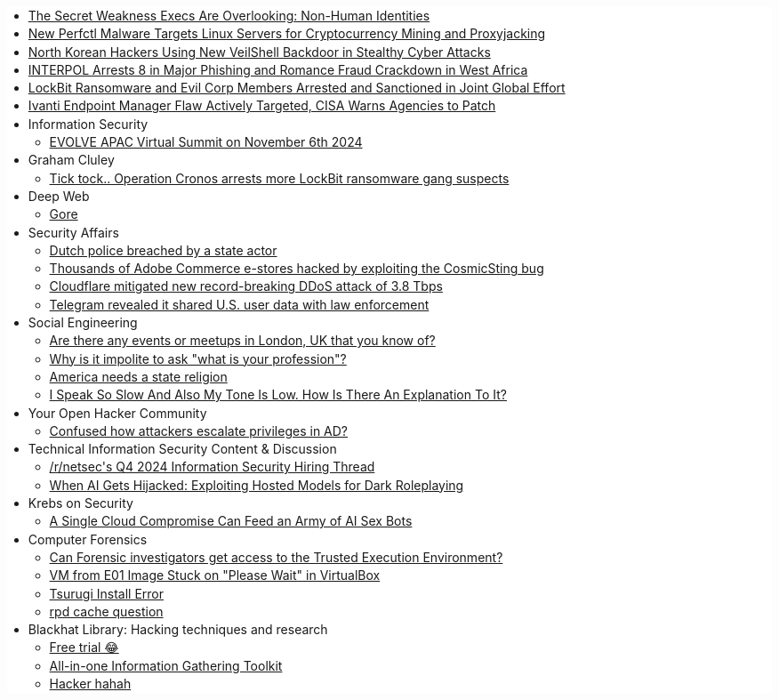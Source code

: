   - [The Secret Weakness Execs Are Overlooking: Non-Human Identities](https://thehackernews.com/2024/10/the-secret-weakness-execs-are.html)
  - [New Perfctl Malware Targets Linux Servers for Cryptocurrency Mining and Proxyjacking](https://thehackernews.com/2024/10/new-perfctl-malware-targets-linux.html)
  - [North Korean Hackers Using New VeilShell Backdoor in Stealthy Cyber Attacks](https://thehackernews.com/2024/10/north-korean-hackers-using-new.html)
  - [INTERPOL Arrests 8 in Major Phishing and Romance Fraud Crackdown in West Africa](https://thehackernews.com/2024/10/interpol-arrests-8-in-major-phishing.html)
  - [LockBit Ransomware and Evil Corp Members Arrested and Sanctioned in Joint Global Effort](https://thehackernews.com/2024/10/lockbit-ransomware-and-evil-corp.html)
  - [Ivanti Endpoint Manager Flaw Actively Targeted, CISA Warns Agencies to Patch](https://thehackernews.com/2024/10/ivanti-endpoint-manager-flaw-actively.html)
- Information Security
  - [EVOLVE APAC Virtual Summit on November 6th 2024](https://www.reddit.com/r/Information_Security/comments/1fva2oa/evolve_apac_virtual_summit_on_november_6th_2024/)
- Graham Cluley
  - [Tick tock.. Operation Cronos arrests more LockBit ransomware gang suspects](https://www.tripwire.com/state-of-security/tick-tock-operation-cronos-arrests-more-lockbit-ransomware-gang-suspects)
- Deep Web
  - [Gore](https://www.reddit.com/r/deepweb/comments/1fva4m4/gore/)
- Security Affairs
  - [Dutch police breached by a state actor](https://securityaffairs.com/169328/hacking/dutch-police-breached-by-state-actor.html)
  - [Thousands of Adobe Commerce e-stores hacked by exploiting the CosmicSting bug](https://securityaffairs.com/169316/cyber-crime/4000-unpatched-adobe-commerce-and-magento-stores-hacked.html)
  - [Cloudflare mitigated new record-breaking DDoS attack of 3.8 Tbps](https://securityaffairs.com/169305/hacking/new-record-breaking-ddos-attack-3-8-tbps.html)
  - [Telegram revealed it shared U.S. user data with law enforcement](https://securityaffairs.com/169288/digital-id/telegramshared-u-s-user-data-with-law-enforcement.html)
- Social Engineering
  - [Are there any events or meetups in London, UK that you know of?](https://www.reddit.com/r/SocialEngineering/comments/1fv556o/are_there_any_events_or_meetups_in_london_uk_that/)
  - [Why is it impolite to ask "what is your profession"?](https://www.reddit.com/r/SocialEngineering/comments/1fvjoj7/why_is_it_impolite_to_ask_what_is_your_profession/)
  - [America needs a state religion](https://www.reddit.com/r/SocialEngineering/comments/1fvlsii/america_needs_a_state_religion/)
  - [I Speak So Slow And Also My Tone Is Low. How Is There An Explanation To It?](https://www.reddit.com/r/SocialEngineering/comments/1fv4i9f/i_speak_so_slow_and_also_my_tone_is_low_how_is/)
- Your Open Hacker Community
  - [Confused how attackers escalate privileges in AD?](https://www.reddit.com/r/HowToHack/comments/1fv1yrs/confused_how_attackers_escalate_privileges_in_ad/)
- Technical Information Security Content & Discussion
  - [/r/netsec's Q4 2024 Information Security Hiring Thread](https://www.reddit.com/r/netsec/comments/1fvayj6/rnetsecs_q4_2024_information_security_hiring/)
  - [When AI Gets Hijacked: Exploiting Hosted Models for Dark Roleplaying](https://www.reddit.com/r/netsec/comments/1fv8e3b/when_ai_gets_hijacked_exploiting_hosted_models/)
- Krebs on Security
  - [A Single Cloud Compromise Can Feed an Army of AI Sex Bots](https://krebsonsecurity.com/2024/10/a-single-cloud-compromise-can-feed-an-army-of-ai-sex-bots/)
- Computer Forensics
  - [Can Forensic investigators get access to the Trusted Execution Environment?](https://www.reddit.com/r/computerforensics/comments/1fvf4xd/can_forensic_investigators_get_access_to_the/)
  - [VM from E01 Image Stuck on "Please Wait" in VirtualBox](https://www.reddit.com/r/computerforensics/comments/1fv95e9/vm_from_e01_image_stuck_on_please_wait_in/)
  - [Tsurugi Install Error](https://www.reddit.com/r/computerforensics/comments/1fvdn9x/tsurugi_install_error/)
  - [rpd cache question](https://www.reddit.com/r/computerforensics/comments/1fv1fka/rpd_cache_question/)
- Blackhat Library: Hacking techniques and research
  - [Free trial 😂](https://www.reddit.com/r/blackhat/comments/1fv3fq6/free_trial/)
  - [All-in-one Information Gathering Toolkit](https://www.reddit.com/r/blackhat/comments/1fvigoh/allinone_information_gathering_toolkit/)
  - [Hacker hahah](https://www.reddit.com/r/blackhat/comments/1fv9q8i/hacker_hahah/)